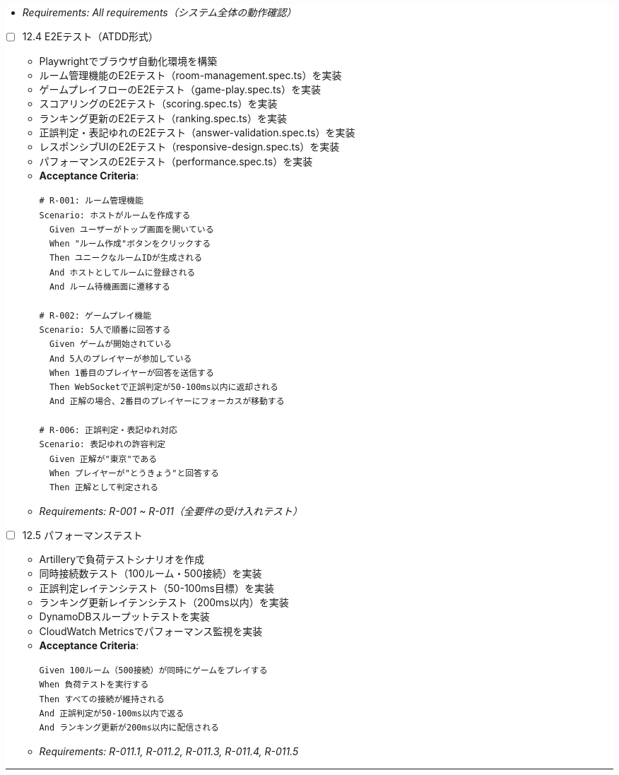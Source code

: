   - _Requirements: All requirements（システム全体の動作確認）_

- [ ] 12.4 E2Eテスト（ATDD形式）
  - Playwrightでブラウザ自動化環境を構築
  - ルーム管理機能のE2Eテスト（room-management.spec.ts）を実装
  - ゲームプレイフローのE2Eテスト（game-play.spec.ts）を実装
  - スコアリングのE2Eテスト（scoring.spec.ts）を実装
  - ランキング更新のE2Eテスト（ranking.spec.ts）を実装
  - 正誤判定・表記ゆれのE2Eテスト（answer-validation.spec.ts）を実装
  - レスポンシブUIのE2Eテスト（responsive-design.spec.ts）を実装
  - パフォーマンスのE2Eテスト（performance.spec.ts）を実装
  - **Acceptance Criteria**:
    ```gherkin
    # R-001: ルーム管理機能
    Scenario: ホストがルームを作成する
      Given ユーザーがトップ画面を開いている
      When "ルーム作成"ボタンをクリックする
      Then ユニークなルームIDが生成される
      And ホストとしてルームに登録される
      And ルーム待機画面に遷移する

    # R-002: ゲームプレイ機能
    Scenario: 5人で順番に回答する
      Given ゲームが開始されている
      And 5人のプレイヤーが参加している
      When 1番目のプレイヤーが回答を送信する
      Then WebSocketで正誤判定が50-100ms以内に返却される
      And 正解の場合、2番目のプレイヤーにフォーカスが移動する

    # R-006: 正誤判定・表記ゆれ対応
    Scenario: 表記ゆれの許容判定
      Given 正解が"東京"である
      When プレイヤーが"とうきょう"と回答する
      Then 正解として判定される
    ```
  - _Requirements: R-001 ~ R-011（全要件の受け入れテスト）_

- [ ] 12.5 パフォーマンステスト
  - Artilleryで負荷テストシナリオを作成
  - 同時接続数テスト（100ルーム・500接続）を実装
  - 正誤判定レイテンシテスト（50-100ms目標）を実装
  - ランキング更新レイテンシテスト（200ms以内）を実装
  - DynamoDBスループットテストを実装
  - CloudWatch Metricsでパフォーマンス監視を実装
  - **Acceptance Criteria**:
    ```gherkin
    Given 100ルーム（500接続）が同時にゲームをプレイする
    When 負荷テストを実行する
    Then すべての接続が維持される
    And 正誤判定が50-100ms以内で返る
    And ランキング更新が200ms以内に配信される
    ```
  - _Requirements: R-011.1, R-011.2, R-011.3, R-011.4, R-011.5_

---